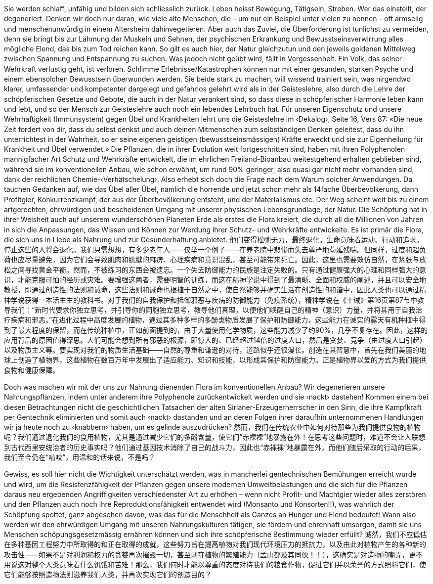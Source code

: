 Sie werden schlaff, unfähig und bilden sich schliesslich zurück. Leben heisst Bewegung, Tätigsein, Streben. Wer das einstellt, der degeneriert. Denken wir doch nur daran, wie viele alte Menschen, die – um nur ein Beispiel unter vielen zu nennen – oft armselig und menschenunwürdig in einem Altersheim dahinvegetieren. Aber auch das Zuviel, die Überforderung ist tunlichst zu vermeiden, denn sie bringt bis zur Lähmung der Muskeln und Sehnen, der psychischen Erkrankung und Bewusstseinsverwirrung alles mögliche Elend, das bis zum Tod reichen kann. So gilt es auch hier, der Natur gleichzutun und den jeweils goldenen Mittelweg zwischen Spannung und Entspannung zu suchen. Was jedoch nicht geübt wird, fällt in Vergessenheit. Ein Volk, das seiner Wehrkraft verlustig geht, ist verloren. Schlimme Erlebnisse/Katastrophen können nur mit einer gesunden, starken Psyche und einem ebensolchen Bewusstsein überwunden werden. Sie beide stark zu machen, will wissend trainiert sein, was nirgendwo klarer, umfassender und kompetenter dargelegt und gefahrlos gelehrt wird als in der Geisteslehre, also durch die Lehre der schöpferischen Gesetze und Gebote, die auch in der Natur verankert sind, so dass diese in schöpferischer Harmonie leben kann und lebt, und so der Mensch zur Geisteslehre auch noch ein lebendes Lehrbuch hat. Für unseren Eigenschutz und unsere Wehrhaftigkeit (Immunsystem) gegen Übel und Krankheiten lehrt uns die Geisteslehre im ‹Dekalog›, Seite 16, Vers 87: «Die neue Zeit fordert von dir, dass du selbst denkst und auch deinen Mitmenschen zum selbständigen Denken geleitest, dass du ihn unterrichtest in der Wahrheit, so er seine eigenen geistigen (bewusstseinsmässigen) Kräfte erweckt und sie zur Eigenheilung für Krankheit und Übel verwendet.» Die Pflanzen, die in ihrer Evolution weit fortgeschritten sind, haben mit ihren Polyphenolen mannigfacher Art Schutz und Wehrkräfte entwickelt, die im ehrlichen Freiland-Bioanbau weitestgehend erhalten geblieben sind, während sie im konventionellen Anbau, wie schon erwähnt, um rund 90% geringer, also quasi gar nicht mehr vorhanden sind, dank der reichlichen Chemie-‹Verhätschelung›. Also erhebt sich doch die Frage nach dem Warum solcher Anwendungen. Da tauchen Gedanken auf, wie das Übel aller Übel, nämlich die horrende und jetzt schon mehr als 14fache Überbevölkerung, dann Profitgier, Konkurrenzkampf, der aus der Überbevölkerung entsteht, und der Materialismus etc. Der Weg scheint weit bis zu einem artgerechten, ehrwürdigen und bescheidenen Umgang mit unserer physischen Lebensgrundlage, der Natur. Die Schöpfung hat in ihrer Weisheit auch auf unserem wunderschönen Planeten Erde als erstes die Flora kreiert, die durch all die Millionen von Jahren in sich die Anpassungen, das Wissen und Können zur Werdung ihrer Schutz- und Wehrkräfte entwickelte. Es ist primär die Flora, die sich uns in Liebe als Nahrung und zur Gesunderhaltung anbietet.
他们变得松弛无力，最终退化。生命意味着运动、行动和追求。停止这些的人将会退化。我们只需想想，有多少老年人——仅举一个例子——在养老院中悲惨而失去尊严地苟延残喘。但同样，过度和超负荷也应尽量避免，因为它们会导致肌肉和肌腱的麻痹、心理疾病和意识混乱，甚至可能带来死亡。因此，这里也需要效仿自然，在紧张与放松之间寻找黄金平衡。然而，不被练习的东西会被遗忘。一个失去防御能力的民族是注定失败的。只有通过健康强大的心理和同样强大的意识，才能克服可怕的经历或灾难。要增强这两者，需要明智的训练，而这在精神学说中得到了最清晰、全面和权威的阐述，并且可以安全地教授，即通过创造性的法则和诫命，这些法则和诫命也根植于自然之中，使自然能够并确实生活在创造性的和谐中，因此人类也可以通过精神学说获得一本活生生的教科书。对于我们的自我保护和抵御邪恶与疾病的防御能力（免疫系统），精神学说在《十诫》第16页第87节中教导我们：“新时代要求你独立思考，并引导你的同胞独立思考，教导他们真理，以便他们唤醒自己的精神（意识）力量，并将其用于自我治疗疾病和邪恶。”在进化过程中高度发展的植物，通过其多种多样的多酚类物质发展了保护和防御能力，这些能力在诚实的露天有机种植中得到了最大程度的保留，而在传统种植中，正如前面提到的，由于大量使用化学物质，这些能力减少了约90%，几乎不复存在。因此，这样的应用背后的原因值得深思。人们可能会想到所有邪恶的根源，即惊人的、已经超过14倍的过度人口，然后是贪婪、竞争（由过度人口引起）以及物质主义等。要实现对我们的物质生活基础——自然的尊重和谦逊的对待，道路似乎还很漫长。创造在其智慧中，首先在我们美丽的地球上创造了植物界，这些植物在数百万年中发展出了适应能力、知识和技能，以形成其保护和防御能力。正是植物界以爱的方式为我们提供食物和健康保障。

Doch was machen wir mit der uns zur Nahrung dienenden Flora im konventionellen Anbau? Wir degenerieren unsere Nahrungspflanzen, indem unter anderem ihre Polyphenole zurückentwickelt werden und sie ‹nackt› dastehen! Kommen einem bei diesen Betrachtungen nicht die geschichtlichen Tatsachen der alten Sirianer-Erzeugerherrscher in den Sinn, die ihre Kampfkraft per Gentechnik eliminierten und somit auch ‹nackt› dastanden und an deren Folgen ihrer daraufhin unternommenen Handlungen wir ja heute noch zu ‹knabbern› haben, um es gelinde auszudrücken?
然而，我们在传统农业中如何对待那些为我们提供食物的植物呢？我们通过退化我们的食用植物，尤其是通过减少它们的多酚含量，使它们“赤裸裸”地暴露在外！在思考这些问题时，难道不会让人联想到古代西里安统治者的历史事实吗？他们通过基因技术消除了自己的战斗力，因此也“赤裸裸”地暴露在外，而他们随后采取的行动的后果，我们至今仍在“啃咬”，用温和的话来说，不是吗？

Gewiss, es soll hier nicht die Wichtigkeit unterschätzt werden, was in mancherlei gentechnischen Bemühungen erreicht wurde und wird, um die Resistenzfähigkeit der Pflanzen gegen unsere modernen Umweltbelastungen und die sich für die Pflanzen daraus neu ergebenden Angriffigkeiten verschiedenster Art zu erhöhen – wenn nicht Profit- und Machtgier wieder alles zerstören und den Pflanzen auch noch ihre Reproduktionsfähigkeit entwendet wird (Monsanto und Konsorten!!), was wahrlich der Schöpfung spottet, ganz abgesehen davon, was das für die Menschheit als Ganzes an Hunger und Elend bedeutet! Wann also werden wir den ehrwürdigen Umgang mit unseren Nahrungskulturen tätigen, sie fördern und ehrenhaft umsorgen, damit sie uns Menschen schöpungsgesetzmässig ernähren können und sich ihre schöpferische Bestimmung wieder erfüllt?
诚然，我们不应低估在多种基因工程努力中所取得的和正在取得的成就，这些努力旨在提高植物对我们现代环境压力的抵抗力，以及由此对植物产生的各种新的攻击性——如果不是对利润和权力的贪婪再次摧毁一切，甚至剥夺植物的繁殖能力（孟山都及其同伙！！），这确实是对造物的嘲弄，更不用说这对整个人类意味着什么饥饿和苦难！那么，我们何时才能以尊重的态度对待我们的粮食作物，促进它们并以荣誉的方式照料它们，使它们能够按照造物法则滋养我们人类，并再次实现它们的创造目的？
